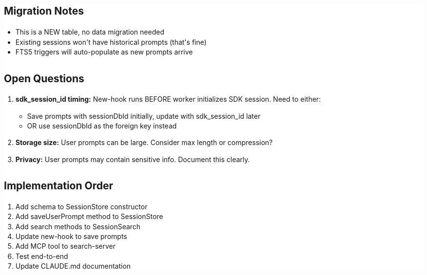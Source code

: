 ## Migration Notes

- This is a NEW table, no data migration needed
- Existing sessions won't have historical prompts (that's fine)
- FTS5 triggers will auto-populate as new prompts arrive

## Open Questions

1. **sdk_session_id timing:** New-hook runs BEFORE worker initializes SDK session. Need to either:
   - Save prompts with sessionDbId initially, update with sdk_session_id later
   - OR use sessionDbId as the foreign key instead

2. **Storage size:** User prompts can be large. Consider max length or compression?

3. **Privacy:** User prompts may contain sensitive info. Document this clearly.

## Implementation Order

1. Add schema to SessionStore constructor
2. Add saveUserPrompt method to SessionStore
3. Add search methods to SessionSearch
4. Update new-hook to save prompts
5. Add MCP tool to search-server
6. Test end-to-end
7. Update CLAUDE.md documentation
